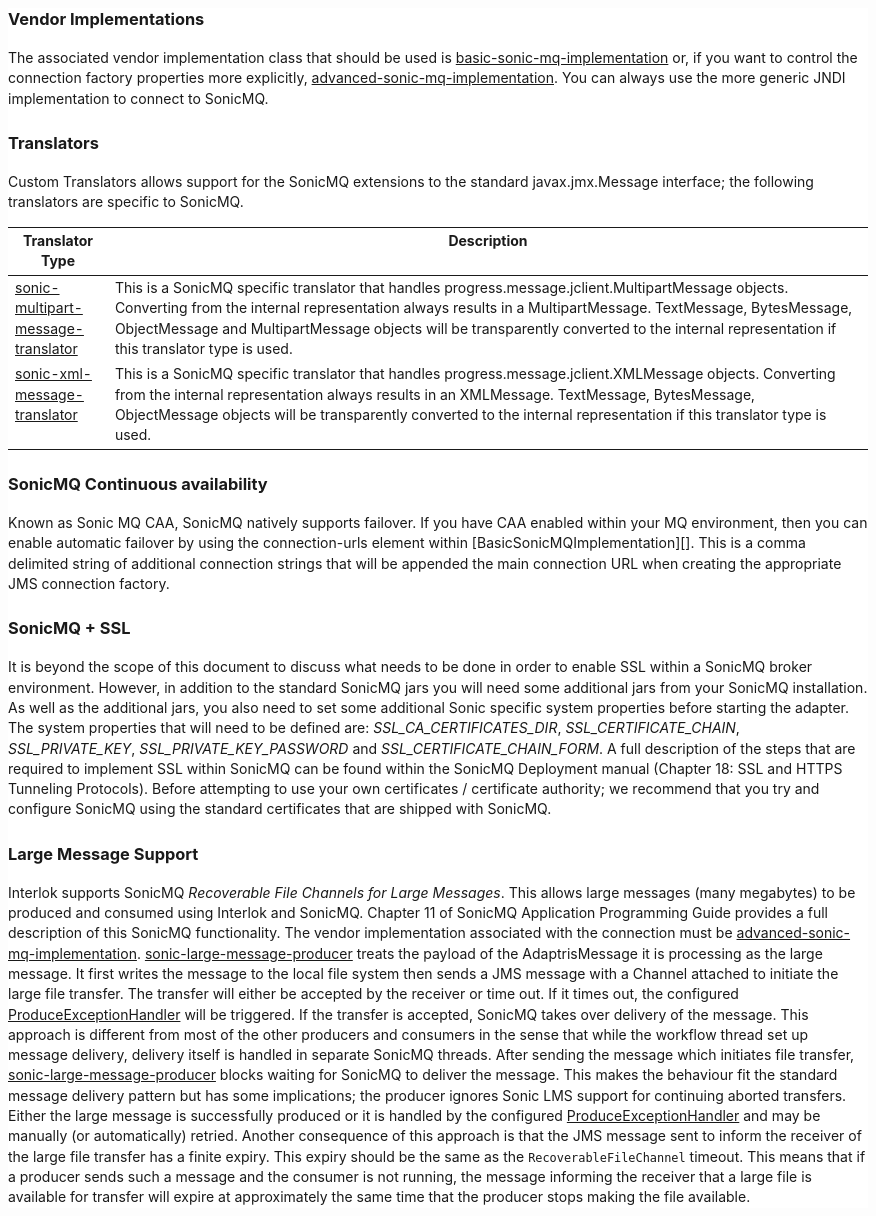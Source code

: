 ### Vendor Implementations ###

The associated vendor implementation class that should be used is [basic-sonic-mq-implementation][] or, if you want to control the connection factory properties more explicitly, [advanced-sonic-mq-implementation][]. You can always use the more generic JNDI implementation to connect to SonicMQ.


### Translators ###

Custom Translators allows support for the SonicMQ extensions to the standard javax.jmx.Message interface; the following translators are specific to SonicMQ.


| Translator Type         | Description  |
| ------------- |-------------|
| [sonic-multipart-message-translator][] | This is a SonicMQ specific translator that handles progress.message.jclient.MultipartMessage objects. Converting from the internal representation always results in a MultipartMessage. TextMessage, BytesMessage, ObjectMessage and MultipartMessage objects will be transparently converted to the internal representation if this translator type is used.|
| [sonic-xml-message-translator][] | This is a SonicMQ specific translator that handles progress.message.jclient.XMLMessage objects. Converting from the internal representation always results in an XMLMessage. TextMessage, BytesMessage, ObjectMessage objects will be transparently converted to the internal representation if this translator type is used.|

### SonicMQ Continuous availability ###

Known as Sonic MQ CAA, SonicMQ natively supports failover. If you have CAA enabled within your MQ environment, then you can enable automatic failover by using the connection-urls element within [BasicSonicMQImplementation][]. This is a comma delimited string of additional connection strings that will be appended the main connection URL when creating the appropriate JMS connection factory.

### SonicMQ + SSL ###

It is beyond the scope of this document to discuss what needs to be done in order to enable SSL within a SonicMQ broker environment. However, in addition to the standard SonicMQ jars you will need some additional jars from your SonicMQ installation. As well as the additional jars, you also need to set some additional Sonic specific system properties before starting the adapter.
The system properties that will need to be defined are: _SSL_CA_CERTIFICATES_DIR_, _SSL_CERTIFICATE_CHAIN_, _SSL_PRIVATE_KEY_, _SSL_PRIVATE_KEY_PASSWORD_ and _SSL_CERTIFICATE_CHAIN_FORM_. A full description of the steps that are required to implement SSL within SonicMQ can be found within the SonicMQ Deployment manual (Chapter 18: SSL and HTTPS Tunneling Protocols). Before attempting to use your own certificates / certificate authority; we recommend that you try and configure SonicMQ using the standard certificates that are shipped with SonicMQ.

### Large Message Support ###

Interlok supports SonicMQ _Recoverable File Channels for Large Messages_. This allows large messages (many megabytes) to be produced and consumed using Interlok and SonicMQ.
Chapter 11 of SonicMQ Application Programming Guide provides a full description of this SonicMQ functionality. The vendor implementation associated with the connection must be [advanced-sonic-mq-implementation][]. [sonic-large-message-producer][] treats the payload of the AdaptrisMessage it is processing as the large message. It first writes the message to the local file system then sends a JMS message with a Channel attached to initiate the large file transfer. The transfer will either be accepted by the receiver or time out. If it times out, the configured [ProduceExceptionHandler][] will be triggered. If the transfer is accepted, SonicMQ takes over delivery of the message. This approach is different from most of the other producers and consumers in the sense that while the workflow thread set up message delivery, delivery itself is handled in separate SonicMQ threads.  After sending the message which initiates file transfer, [sonic-large-message-producer][] blocks waiting for SonicMQ to deliver the message. This makes the behaviour fit the standard message delivery pattern but has some implications; the producer ignores Sonic LMS support for continuing aborted transfers. Either the large message is successfully produced or it is handled by the configured [ProduceExceptionHandler][] and may be manually (or automatically) retried. Another consequence of this approach is that the JMS message sent to inform the receiver of the large file transfer has a finite expiry. This expiry should be the same as the `RecoverableFileChannel` timeout. This means that if a producer sends such a message and the consumer is not running, the message informing the receiver that a large file is available for transfer will expire at approximately the same time that the producer stops making the file available.


[CorrelationIdSource]: https://nexus.adaptris.net/nexus/content/sites/javadocs/com/adaptris/interlok-core/3.9-SNAPSHOT/com/adaptris/core/jms/CorrelationIdSource.html
[jms-reply-to-workflow]: https://nexus.adaptris.net/nexus/content/sites/javadocs/com/adaptris/interlok-core/3.9-SNAPSHOT/com/adaptris/core/jms/JmsReplyToWorkflow.html
[ExtraFactoryConfiguration]: https://nexus.adaptris.net/nexus/content/sites/javadocs/com/adaptris/interlok-core/3.9-SNAPSHOT/com/adaptris/core/jms/jndi/ExtraFactoryConfiguration.html
[no-op-jndi-factory-configuration]: https://nexus.adaptris.net/nexus/content/sites/javadocs/com/adaptris/interlok-core/3.9-SNAPSHOT/com/adaptris/core/jms/jndi/NoOpFactoryConfiguration.html
[basic-sonic-mq-implementation]: https://nexus.adaptris.net/nexus/content/sites/javadocs/com/adaptris/interlok-jms-sonicmq/3.9-SNAPSHOT/com/adaptris/core/jms/sonic/BasicSonicMqImplementation.html
[advanced-sonic-mq-implementation]: https://nexus.adaptris.net/nexus/content/sites/javadocs/com/adaptris/interlok-jms-sonicmq/3.9-SNAPSHOT/com/adaptris/core/jms/sonic/AdvancedSonicMqImplementation.html
[text-message-translator]: https://nexus.adaptris.net/nexus/content/sites/javadocs/com/adaptris/interlok-core/3.9-SNAPSHOT/com/adaptris/core/jms/TextMessageTranslator.html
[bytes-message-translator]: https://nexus.adaptris.net/nexus/content/sites/javadocs/com/adaptris/interlok-core/3.9-SNAPSHOT/com/adaptris/core/jms/BytesMessageTranslator.html
[object-message-translator]: https://nexus.adaptris.net/nexus/content/sites/javadocs/com/adaptris/interlok-core/3.9-SNAPSHOT/com/adaptris/core/jms/ObjectMessageTranslator.html
[map-message-translator]: https://nexus.adaptris.net/nexus/content/sites/javadocs/com/adaptris/interlok-core/3.9-SNAPSHOT/com/adaptris/core/jms/MapMessageTranslator.html
[auto-convert-message-translator]: https://nexus.adaptris.net/nexus/content/sites/javadocs/com/adaptris/interlok-core/3.9-SNAPSHOT/com/adaptris/core/jms/AutoConvertMessageTranslator.html
[basic-javax-jms-message-translator]: https://nexus.adaptris.net/nexus/content/sites/javadocs/com/adaptris/interlok-core/3.9-SNAPSHOT/com/adaptris/core/jms/BasicJavaxJmsMessageTranslator.html
[sonic-multipart-message-translator]: https://nexus.adaptris.net/nexus/content/sites/javadocs/com/adaptris/interlok-jms-sonicmq/3.9-SNAPSHOT/com/adaptris/core/jms/sonic/MultipartMessageTranslator.html
[sonic-xml-message-translator]: https://nexus.adaptris.net/nexus/content/sites/javadocs/com/adaptris/interlok-jms-sonicmq/3.9-SNAPSHOT/com/adaptris/core/jms/sonic/XmlMessageTranslator.html
[sonic-large-message-producer]: https://nexus.adaptris.net/nexus/content/sites/javadocs/com/adaptris/interlok-jms-sonicmq/3.9-SNAPSHOT/com/adaptris/core/jms/sonic/LargeMessageProducer.html
[ProduceExceptionHandler]: https://nexus.adaptris.net/nexus/content/sites/javadocs/com/adaptris/interlok-core/3.9-SNAPSHOT/com/adaptris/core/ProduceExceptionHandler.html
[sonic-large-message-consumer]: https://nexus.adaptris.net/nexus/content/sites/javadocs/com/adaptris/interlok-jms-sonicmq/3.9-SNAPSHOT/com/adaptris/core/jms/sonic/LargeMessageConsumer.html
[advanced-mq-series-implementation]: https://nexus.adaptris.net/nexus/content/sites/javadocs/com/adaptris/interlok-webspheremq/3.9-SNAPSHOT/com/adaptris/core/jms/wmq/AdvancedMqSeriesImplementation.html
[basic-mq-series-implementation]: https://nexus.adaptris.net/nexus/content/sites/javadocs/com/adaptris/interlok-webspheremq/3.9-SNAPSHOT/com/adaptris/core/jms/wmq/BasicMqSeriesImplementation.html
[oracleaq-implementation]: https://nexus.adaptris.net/nexus/content/sites/javadocs/com/adaptris/interlok-jms-oracleaq/3.9-SNAPSHOT/com/adaptris/core/jms/oracle/OracleAqImplementation.html
[oracleaq-topic-producer]: https://nexus.adaptris.net/nexus/content/sites/javadocs/com/adaptris/interlok-jms-oracleaq/3.9-SNAPSHOT/com/adaptris/core/jms/oracle/OracleAqPasProducer.html
[RecipientList]: https://nexus.adaptris.net/nexus/content/sites/javadocs/com/adaptris/interlok-jms-oracleaq/3.9-SNAPSHOT/com/adaptris/core/jms/oracle/RecipientList.html
[oracleaq-simple-recipient-list]: https://nexus.adaptris.net/nexus/content/sites/javadocs/com/adaptris/interlok-jms-oracleaq/3.9-SNAPSHOT/com/adaptris/core/jms/oracle/SimpleRecipientList.html
[standard-jndi-implementation]: https://nexus.adaptris.net/nexus/content/sites/javadocs/com/adaptris/interlok-core/3.9-SNAPSHOT/com/adaptris/core/jms/jndi/StandardJndiImplementation.html
[cached-destination-jndi-implementation]: https://nexus.adaptris.net/nexus/content/sites/javadocs/com/adaptris/interlok-core/3.9-SNAPSHOT/com/adaptris/core/jms/jndi/CachedDestinationJndiImplementation.html
[jms-connection]: https://nexus.adaptris.net/nexus/content/sites/javadocs/com/adaptris/interlok-core/3.9-SNAPSHOT/com/adaptris/core/jms/JmsConnection.html
[jms-topic-producer]: https://nexus.adaptris.net/nexus/content/sites/javadocs/com/adaptris/interlok-core/3.9-SNAPSHOT/com/adaptris/core/jms/PasProducer.html
[jms-topic-consumer]: https://nexus.adaptris.net/nexus/content/sites/javadocs/com/adaptris/interlok-core/3.9-SNAPSHOT/com/adaptris/core/jms/PasConsumer.html
[jms-queue-producer]: https://nexus.adaptris.net/nexus/content/sites/javadocs/com/adaptris/interlok-core/3.9-SNAPSHOT/com/adaptris/core/jms/PtpProducer.html
[jms-queue-consumer]: https://nexus.adaptris.net/nexus/content/sites/javadocs/com/adaptris/interlok-core/3.9-SNAPSHOT/com/adaptris/core/jms/PtpConsumer.html
[quartz-cron-poller]: https://nexus.adaptris.net/nexus/content/sites/javadocs/com/adaptris/interlok-core/3.9-SNAPSHOT/com/adaptris/core/QuartzCronPoller.html
[fixed-interval-poller]: https://nexus.adaptris.net/nexus/content/sites/javadocs/com/adaptris/interlok-core/3.9-SNAPSHOT/com/adaptris/core/FixedIntervalPoller.html
[jms-reply-to-workflow]: https://nexus.adaptris.net/nexus/content/sites/javadocs/com/adaptris/interlok-core/3.9-SNAPSHOT/com/adaptris/core/jms/JmsReplyToWorkflow.html
[jms-transacted-workflow]: https://nexus.adaptris.net/nexus/content/sites/javadocs/com/adaptris/interlok-core/3.9-SNAPSHOT/com/adaptris/core/jms/JmsTransactedWorkflow.html
[jms-reply-to-destination]: https://nexus.adaptris.net/nexus/content/sites/javadocs/com/adaptris/interlok-core/3.9-SNAPSHOT/com/adaptris/core/jms/JmsReplyToDestination.html
[VendorImplementation]: https://nexus.adaptris.net/nexus/content/sites/javadocs/com/adaptris/interlok-core/3.9-SNAPSHOT/com/adaptris/core/jms/VendorImplementation.html
[failover-jms-connection]: https://nexus.adaptris.net/nexus/content/sites/javadocs/com/adaptris/interlok-core/3.9-SNAPSHOT/com/adaptris/core/jms/FailoverJmsConnection.html
[basic-active-mq-implementation]: https://nexus.adaptris.net/nexus/content/sites/javadocs/com/adaptris/interlok-core/3.9-SNAPSHOT/com/adaptris/core/jms/activemq/BasicActiveMqImplementation.html
[basic-tibco-ems-implementation]: https://nexus.adaptris.net/nexus/content/sites/javadocs/com/adaptris/interlok-tibco/3.9-SNAPSHOT/com/adaptris/core/jms/tibco/BasicTibcoEmsImplementation.html
[metadata-correlation-id-source]: https://nexus.adaptris.net/nexus/content/sites/javadocs/com/adaptris/interlok-core/3.9-SNAPSHOT/com/adaptris/core/jms/MetadataCorrelationIdSource.html
[jms-connection-error-handler]: https://nexus.adaptris.net/nexus/content/sites/javadocs/com/adaptris/interlok-core/3.9-SNAPSHOT/com/adaptris/core/jms/JmsConnectionErrorHandler.html
[active-jms-connection-error-handler]: https://nexus.adaptris.net/nexus/content/sites/javadocs/com/adaptris/interlok-core/3.9-SNAPSHOT/com/adaptris/core/jms/ActiveJmsConnectionErrorHandler.html
[jms-topic-poller]: https://nexus.adaptris.net/nexus/content/sites/javadocs/com/adaptris/interlok-core/3.9-SNAPSHOT/com/adaptris/core/jms/PasPollingConsumer.html
[jms-queue-poller]: https://nexus.adaptris.net/nexus/content/sites/javadocs/com/adaptris/interlok-core/3.9-SNAPSHOT/com/adaptris/core/jms/PtpPollingConsumer.html
[jms-producer]: https://nexus.adaptris.net/nexus/content/sites/javadocs/com/adaptris/interlok-core/3.9-SNAPSHOT/com/adaptris/core/jms/JmsConsumer.html
[jms-consumer]: https://nexus.adaptris.net/nexus/content/sites/javadocs/com/adaptris/interlok-core/3.9-SNAPSHOT/com/adaptris/core/jms/JmsProducer.html
[jms-poller]: https://nexus.adaptris.net/nexus/content/sites/javadocs/com/adaptris/interlok-core/3.9-SNAPSHOT/com/adaptris/core/jms/JmsPollingConsumer.html